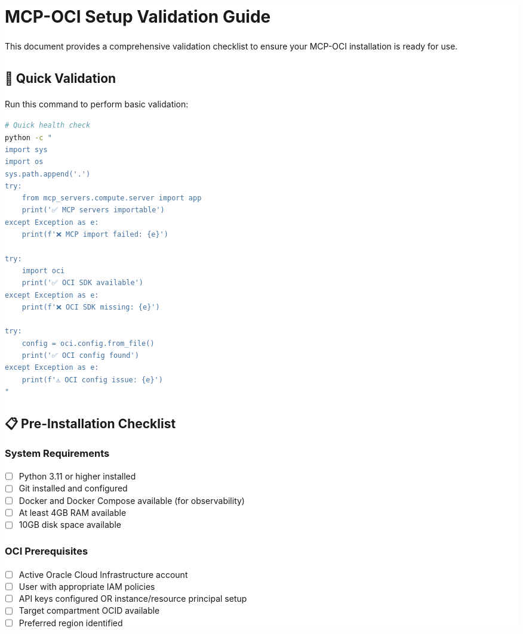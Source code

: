 # MCP-OCI Setup Validation Guide

This document provides a comprehensive validation checklist to ensure your MCP-OCI installation is ready for use.

## 🚀 Quick Validation

Run this command to perform basic validation:

```bash
# Quick health check
python -c "
import sys
import os
sys.path.append('.')
try:
    from mcp_servers.compute.server import app
    print('✅ MCP servers importable')
except Exception as e:
    print(f'❌ MCP import failed: {e}')

try:
    import oci
    print('✅ OCI SDK available')
except Exception as e:
    print(f'❌ OCI SDK missing: {e}')

try:
    config = oci.config.from_file()
    print('✅ OCI config found')
except Exception as e:
    print(f'⚠️ OCI config issue: {e}')
"
```

## 📋 Pre-Installation Checklist

### System Requirements

- [ ] Python 3.11 or higher installed
- [ ] Git installed and configured
- [ ] Docker and Docker Compose available (for observability)
- [ ] At least 4GB RAM available
- [ ] 10GB disk space available

### OCI Prerequisites

- [ ] Active Oracle Cloud Infrastructure account
- [ ] User with appropriate IAM policies
- [ ] API keys configured OR instance/resource principal setup
- [ ] Target compartment OCID available
- [ ] Preferred region identified
